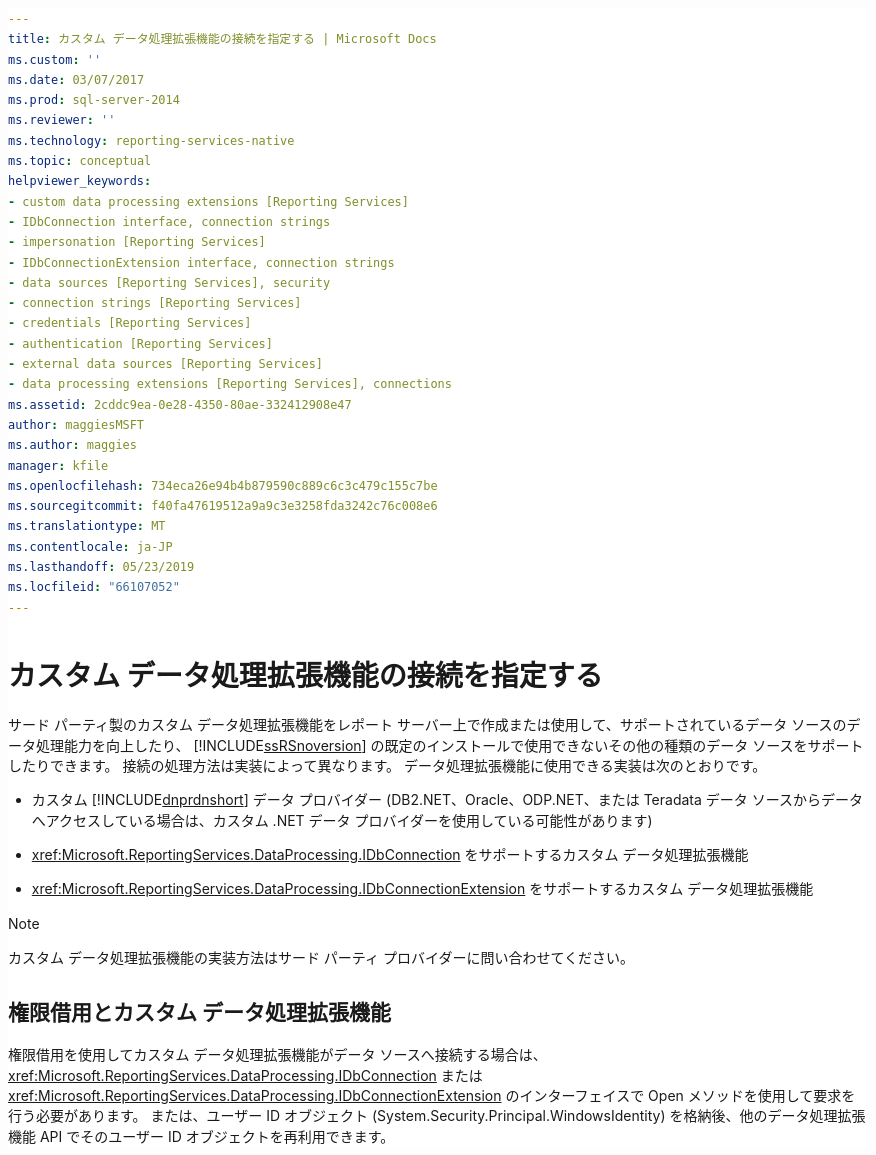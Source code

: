 ```yaml
---
title: カスタム データ処理拡張機能の接続を指定する | Microsoft Docs
ms.custom: ''
ms.date: 03/07/2017
ms.prod: sql-server-2014
ms.reviewer: ''
ms.technology: reporting-services-native
ms.topic: conceptual
helpviewer_keywords:
- custom data processing extensions [Reporting Services]
- IDbConnection interface, connection strings
- impersonation [Reporting Services]
- IDbConnectionExtension interface, connection strings
- data sources [Reporting Services], security
- connection strings [Reporting Services]
- credentials [Reporting Services]
- authentication [Reporting Services]
- external data sources [Reporting Services]
- data processing extensions [Reporting Services], connections
ms.assetid: 2cddc9ea-0e28-4350-80ae-332412908e47
author: maggiesMSFT
ms.author: maggies
manager: kfile
ms.openlocfilehash: 734eca26e94b4b879590c889c6c3c479c155c7be
ms.sourcegitcommit: f40fa47619512a9a9c3e3258fda3242c76c008e6
ms.translationtype: MT
ms.contentlocale: ja-JP
ms.lasthandoff: 05/23/2019
ms.locfileid: "66107052"
---
```

# <a name="specify-connections-for-custom-data-processing-extensions"></a>カスタム データ処理拡張機能の接続を指定する
  サード パーティ製のカスタム データ処理拡張機能をレポート サーバー上で作成または使用して、サポートされているデータ ソースのデータ処理能力を向上したり、 [!INCLUDE[ssRSnoversion](../../includes/ssrsnoversion-md.md)] の既定のインストールで使用できないその他の種類のデータ ソースをサポートしたりできます。 接続の処理方法は実装によって異なります。 データ処理拡張機能に使用できる実装は次のとおりです。  
  
-   カスタム [!INCLUDE[dnprdnshort](../../includes/dnprdnshort-md.md)] データ プロバイダー (DB2.NET、Oracle、ODP.NET、または Teradata データ ソースからデータへアクセスしている場合は、カスタム .NET データ プロバイダーを使用している可能性があります)  
  
-   <xref:Microsoft.ReportingServices.DataProcessing.IDbConnection> をサポートするカスタム データ処理拡張機能  
  
-   <xref:Microsoft.ReportingServices.DataProcessing.IDbConnectionExtension> をサポートするカスタム データ処理拡張機能  
  
> [!NOTE]  
>  カスタム データ処理拡張機能の実装方法はサード パーティ プロバイダーに問い合わせてください。  
  
## <a name="impersonation-and-custom-data-processing-extensions"></a>権限借用とカスタム データ処理拡張機能  
 権限借用を使用してカスタム データ処理拡張機能がデータ ソースへ接続する場合は、 <xref:Microsoft.ReportingServices.DataProcessing.IDbConnection> または <xref:Microsoft.ReportingServices.DataProcessing.IDbConnectionExtension> のインターフェイスで Open メソッドを使用して要求を行う必要があります。 または、ユーザー ID オブジェクト (System.Security.Principal.WindowsIdentity) を格納後、他のデータ処理拡張機能 API でそのユーザー ID オブジェクトを再利用できます。  
  